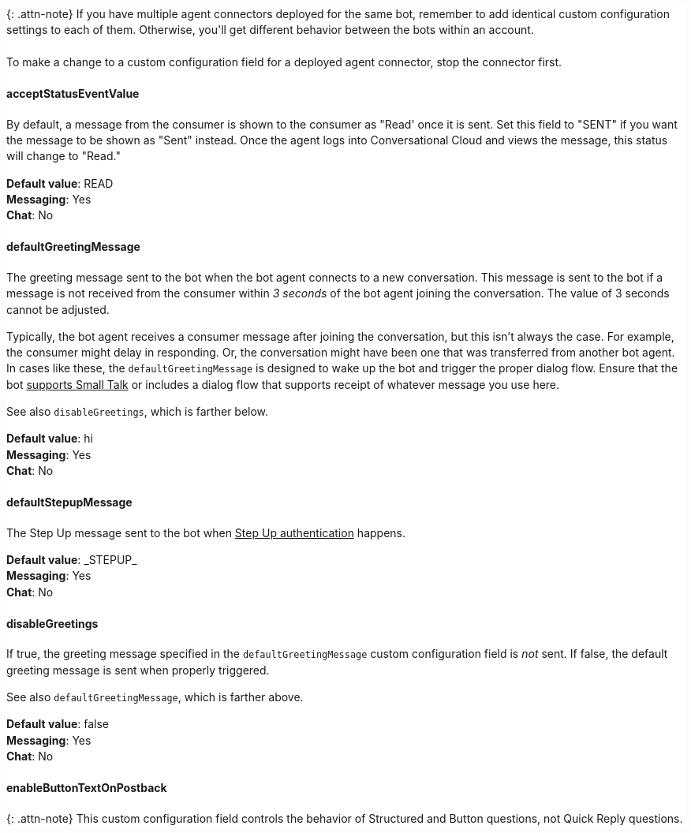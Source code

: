 {: .attn-note}
If you have multiple agent connectors deployed for the same bot, remember to add identical custom configuration settings to each of them. Otherwise, you'll get different behavior between the bots within an account.<br><br>To make a change to a custom configuration field for a deployed agent connector, stop the connector first.

#### acceptStatusEventValue
By default, a message from the consumer is shown to the consumer as "Read' once it is sent. Set this field to "SENT" if you want the message to be shown as "Sent" instead. Once the agent logs into Conversational Cloud and views the message, this status will change to "Read."

**Default value**: READ<br>
**Messaging**: Yes<br>
**Chat**: No

#### defaultGreetingMessage
The greeting message sent to the bot when the bot agent connects to a new conversation. This message is sent to the bot if a message is not received from the consumer within *3 seconds* of the bot agent joining the conversation. The value of 3 seconds cannot be adjusted.

Typically, the bot agent receives a consumer message after joining the conversation, but this isn’t always the case. For example, the consumer might delay in responding. Or, the conversation might have been one that was transferred from another bot agent. In cases like these, the `defaultGreetingMessage` is designed to wake up the bot and trigger the proper dialog flow. Ensure that the bot [supports Small Talk](conversation-builder-best-practices-support-small-talk.html) or includes a dialog flow that supports receipt of whatever message you use here.

See also `disableGreetings`, which is farther below.

**Default value**: hi<br>
**Messaging**: Yes<br>
**Chat**: No

#### defaultStepupMessage
The Step Up message sent to the bot when [Step Up authentication](conversation-builder-advanced-use-cases.html#step-up-authentication) happens.

**Default value**: \_STEPUP\_<br>
**Messaging**: Yes<br>
**Chat**: No

#### disableGreetings
If true, the greeting message specified in the `defaultGreetingMessage` custom configuration field is *not* sent. If false, the default greeting message is sent when properly triggered.

See also `defaultGreetingMessage`, which is farther above.

**Default value**: false<br>
**Messaging**: Yes<br>
**Chat**: No

#### enableButtonTextOnPostback

{: .attn-note}
This custom configuration field controls the behavior of Structured and Button questions, not Quick Reply questions.
